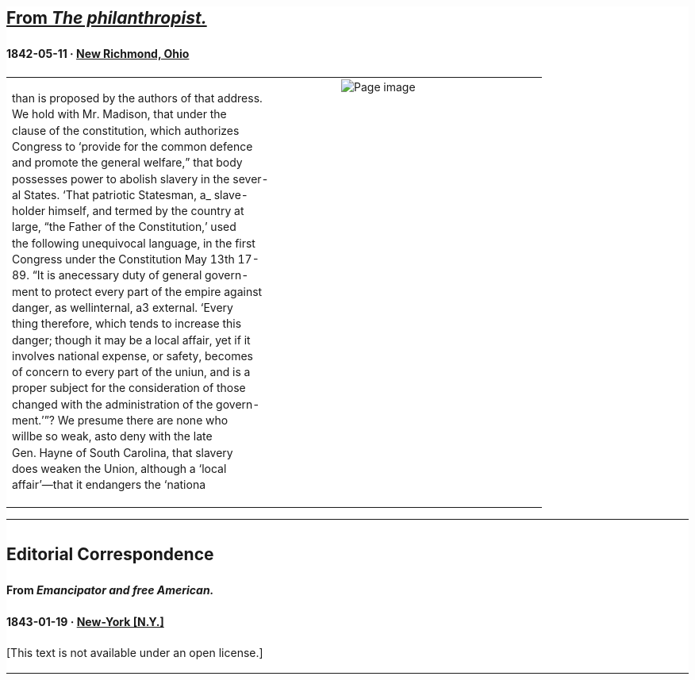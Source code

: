 
## [From _The philanthropist._](https://archive.org/details/sim_cincinnati-weekly-herald-and-philanthropist_1842-05-11_6_44/page/n0/mode/1up?view=theater)

#### 1842-05-11 &middot; [New Richmond, Ohio](http://dbpedia.org/resource/New_Richmond%2C_Ohio)

<table style="width: 100%;"><tr><td style="width: 50%">

  
than is proposed by the authors of that address.  
We hold with Mr. Madison, that under the  
clause of the constitution, which authorizes  
Congress to ‘provide for the common defence  
and promote the general welfare,” that body  
possesses power to abolish slavery in the sever-  
al States. ‘That patriotic Statesman, a_ slave-  
holder himself, and termed by the country at  
large, “the Father of the Constitution,’ used  
the following unequivocal language, in the first  
Congress under the Constitution May 13th 17-  
89. “It is anecessary duty of general govern-  
ment to protect every part of the empire against  
danger, as wellinternal, a3 external. ‘Every  
thing therefore, which tends to increase this  
danger; though it may be a local affair, yet if it  
involves national expense, or safety, becomes  
of concern to every part of the uniun, and is a  
proper subject for the consideration of those  
changed with the administration of the govern-  
ment.’”? We presume there are none who  
willbe so weak, asto deny with the late  
Gen. Hayne of South Carolina, that slavery  
does weaken the Union, although a ‘local  
affair’—that it endangers the ‘nationa
</td><td style="width: 50%; max-height: 75%; margin: auto; display: block;">
<img alt="Page image" src="https://iiif.archive.org/image/iiif/2/sim_cincinnati-weekly-herald-and-philanthropist_1842-05-11_6_44%2Fsim_cincinnati-weekly-herald-and-philanthropist_1842-05-11_6_44_jp2.zip%2Fsim_cincinnati-weekly-herald-and-philanthropist_1842-05-11_6_44_jp2%2Fsim_cincinnati-weekly-herald-and-philanthropist_1842-05-11_6_44_0000.jp2/pct:34.57611386138614,71.34038800705467,14.557549504950495,13.701499118165785/,600/0/default.jpg"/>
</td>
</tr></table>

---

## Editorial Correspondence

#### From _Emancipator and free American._

#### 1843-01-19 &middot; [New-York [N.Y.]](http://dbpedia.org/resource/Boston)

[This text is not available under an open license.]

---
